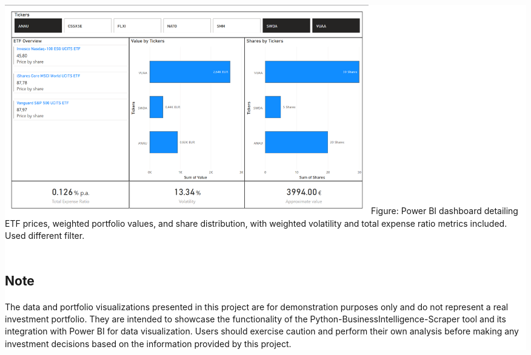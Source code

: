 <img src="Dashboard4.png" alt="Power BI Dashboard Example 4" style="max-width: 600px; width: 100%;" />
Figure: Power BI dashboard detailing ETF prices, weighted portfolio values, and share distribution, with weighted volatility and total expense ratio metrics included. Used different filter.
<br/><br/>

## Note
The data and portfolio visualizations presented in this project are for demonstration purposes only and do not represent a real investment portfolio. They are intended to showcase the functionality of the Python-BusinessIntelligence-Scraper tool and its integration with Power BI for data visualization. Users should exercise caution and perform their own analysis before making any investment decisions based on the information provided by this project.